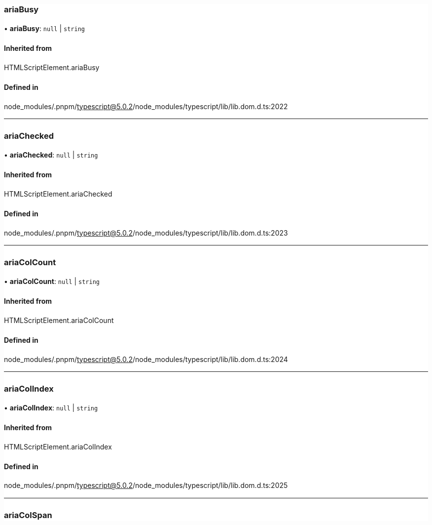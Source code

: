 ### ariaBusy

• **ariaBusy**: `null` \| `string`

#### Inherited from

HTMLScriptElement.ariaBusy

#### Defined in

node_modules/.pnpm/typescript@5.0.2/node_modules/typescript/lib/lib.dom.d.ts:2022

---

### ariaChecked

• **ariaChecked**: `null` \| `string`

#### Inherited from

HTMLScriptElement.ariaChecked

#### Defined in

node_modules/.pnpm/typescript@5.0.2/node_modules/typescript/lib/lib.dom.d.ts:2023

---

### ariaColCount

• **ariaColCount**: `null` \| `string`

#### Inherited from

HTMLScriptElement.ariaColCount

#### Defined in

node_modules/.pnpm/typescript@5.0.2/node_modules/typescript/lib/lib.dom.d.ts:2024

---

### ariaColIndex

• **ariaColIndex**: `null` \| `string`

#### Inherited from

HTMLScriptElement.ariaColIndex

#### Defined in

node_modules/.pnpm/typescript@5.0.2/node_modules/typescript/lib/lib.dom.d.ts:2025

---

### ariaColSpan
